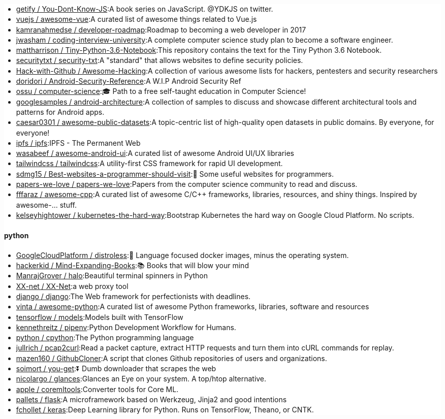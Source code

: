 * [getify / You-Dont-Know-JS](https://github.com/getify/You-Dont-Know-JS):A book series on JavaScript. @YDKJS on twitter.
* [vuejs / awesome-vue](https://github.com/vuejs/awesome-vue):A curated list of awesome things related to Vue.js
* [kamranahmedse / developer-roadmap](https://github.com/kamranahmedse/developer-roadmap):Roadmap to becoming a web developer in 2017
* [jwasham / coding-interview-university](https://github.com/jwasham/coding-interview-university):A complete computer science study plan to become a software engineer.
* [mattharrison / Tiny-Python-3.6-Notebook](https://github.com/mattharrison/Tiny-Python-3.6-Notebook):This repository contains the text for the Tiny Python 3.6 Notebook.
* [securitytxt / security-txt](https://github.com/securitytxt/security-txt):A "standard" that allows websites to define security policies.
* [Hack-with-Github / Awesome-Hacking](https://github.com/Hack-with-Github/Awesome-Hacking):A collection of various awesome lists for hackers, pentesters and security researchers
* [doridori / Android-Security-Reference](https://github.com/doridori/Android-Security-Reference):A W.I.P Android Security Ref
* [ossu / computer-science](https://github.com/ossu/computer-science):🎓 Path to a free self-taught education in Computer Science!
* [googlesamples / android-architecture](https://github.com/googlesamples/android-architecture):A collection of samples to discuss and showcase different architectural tools and patterns for Android apps.
* [caesar0301 / awesome-public-datasets](https://github.com/caesar0301/awesome-public-datasets):A topic-centric list of high-quality open datasets in public domains. By everyone, for everyone!
* [ipfs / ipfs](https://github.com/ipfs/ipfs):IPFS - The Permanent Web
* [wasabeef / awesome-android-ui](https://github.com/wasabeef/awesome-android-ui):A curated list of awesome Android UI/UX libraries
* [tailwindcss / tailwindcss](https://github.com/tailwindcss/tailwindcss):A utility-first CSS framework for rapid UI development.
* [sdmg15 / Best-websites-a-programmer-should-visit](https://github.com/sdmg15/Best-websites-a-programmer-should-visit):🔗 Some useful websites for programmers.
* [papers-we-love / papers-we-love](https://github.com/papers-we-love/papers-we-love):Papers from the computer science community to read and discuss.
* [fffaraz / awesome-cpp](https://github.com/fffaraz/awesome-cpp):A curated list of awesome C/C++ frameworks, libraries, resources, and shiny things. Inspired by awesome-... stuff.
* [kelseyhightower / kubernetes-the-hard-way](https://github.com/kelseyhightower/kubernetes-the-hard-way):Bootstrap Kubernetes the hard way on Google Cloud Platform. No scripts.

#### python
* [GoogleCloudPlatform / distroless](https://github.com/GoogleCloudPlatform/distroless):🥑 Language focused docker images, minus the operating system.
* [hackerkid / Mind-Expanding-Books](https://github.com/hackerkid/Mind-Expanding-Books):📚 Books that will blow your mind
* [ManrajGrover / halo](https://github.com/ManrajGrover/halo):Beautiful terminal spinners in Python
* [XX-net / XX-Net](https://github.com/XX-net/XX-Net):a web proxy tool
* [django / django](https://github.com/django/django):The Web framework for perfectionists with deadlines.
* [vinta / awesome-python](https://github.com/vinta/awesome-python):A curated list of awesome Python frameworks, libraries, software and resources
* [tensorflow / models](https://github.com/tensorflow/models):Models built with TensorFlow
* [kennethreitz / pipenv](https://github.com/kennethreitz/pipenv):Python Development Workflow for Humans.
* [python / cpython](https://github.com/python/cpython):The Python programming language
* [jullrich / pcap2curl](https://github.com/jullrich/pcap2curl):Read a packet capture, extract HTTP requests and turn them into cURL commands for replay.
* [mazen160 / GithubCloner](https://github.com/mazen160/GithubCloner):A script that clones Github repositories of users and organizations.
* [soimort / you-get](https://github.com/soimort/you-get):⏬ Dumb downloader that scrapes the web
* [nicolargo / glances](https://github.com/nicolargo/glances):Glances an Eye on your system. A top/htop alternative.
* [apple / coremltools](https://github.com/apple/coremltools):Converter tools for Core ML.
* [pallets / flask](https://github.com/pallets/flask):A microframework based on Werkzeug, Jinja2 and good intentions
* [fchollet / keras](https://github.com/fchollet/keras):Deep Learning library for Python. Runs on TensorFlow, Theano, or CNTK.